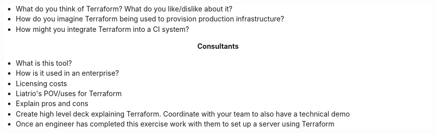 - What do you think of Terraform? What do you like/dislike about it?
- How do you imagine Terraform being used to provision production infrastructure?
- How might you integrate Terraform into a CI system?

</div><div class="col">
<center>

**Consultants**

</center>

- What is this tool?
- How is it used in an enterprise?
- Licensing costs
- Liatrio's POV/uses for Terraform
- Explain pros and cons
- Create high level deck explaining Terraform. Coordinate with your team to also have a technical demo
- Once an engineer has completed this exercise work with them to set up a server using Terraform

</div></div>

